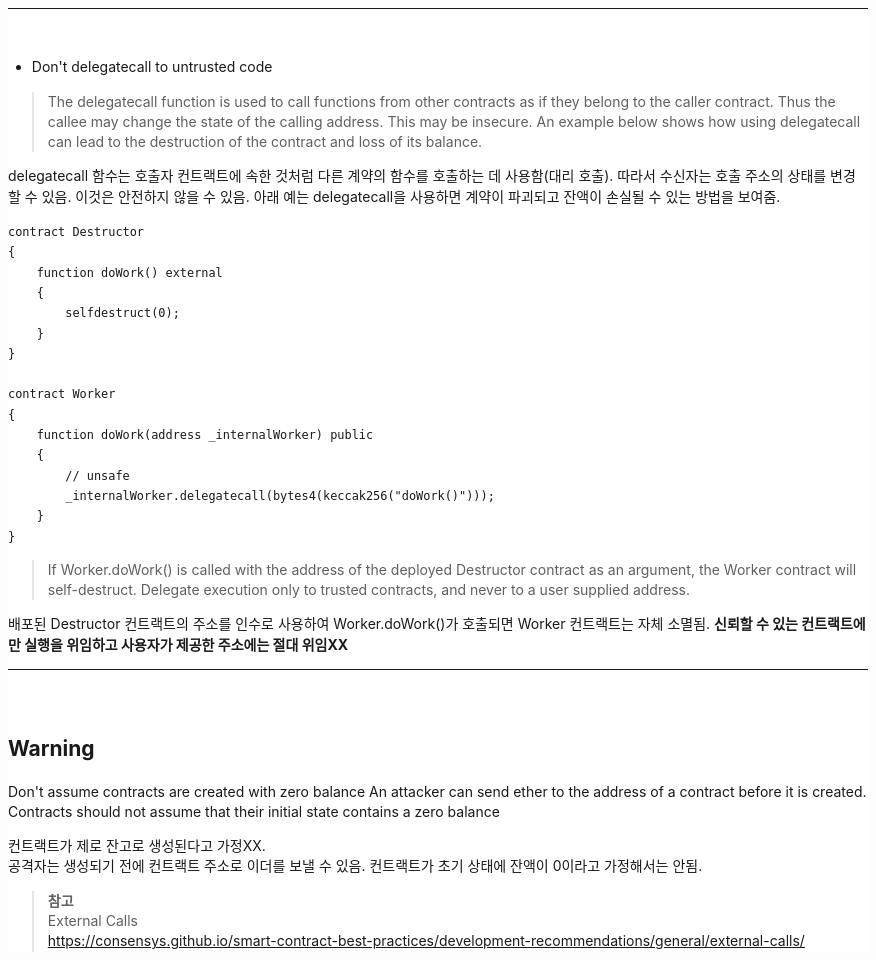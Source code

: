 <hr>
<br>

- Don't delegatecall to untrusted code

> The delegatecall function is used to call functions from other contracts as if they belong to the caller contract. Thus the callee may change the state of the calling address. This may be insecure. An example below shows how using delegatecall can lead to the destruction of the contract and loss of its balance.

delegatecall 함수는 호출자 컨트랙트에 속한 것처럼 다른 계약의 함수를 호출하는 데 사용함(대리 호출). 따라서 수신자는 호출 주소의 상태를 변경할 수 있음. 이것은 안전하지 않을 수 있음. 아래 예는 delegatecall을 사용하면 계약이 파괴되고 잔액이 손실될 수 있는 방법을 보여줌.

```solidity
contract Destructor
{
    function doWork() external
    {
        selfdestruct(0);
    }
}

contract Worker
{
    function doWork(address _internalWorker) public
    {
        // unsafe
        _internalWorker.delegatecall(bytes4(keccak256("doWork()")));
    }
}
```

> If Worker.doWork() is called with the address of the deployed Destructor contract as an argument, the Worker contract will self-destruct. Delegate execution only to trusted contracts, and never to a user supplied address.

배포된 Destructor 컨트랙트의 주소를 인수로 사용하여 Worker.doWork()가 호출되면 Worker 컨트랙트는 자체 소멸됨. **신뢰할 수 있는 컨트랙트에만 실행을 위임하고 사용자가 제공한 주소에는 절대 위임XX**
<hr>
<br>


## Warning

Don't assume contracts are created with zero balance An attacker can send ether to the address of a contract before it is created. Contracts should not assume that their initial state contains a zero balance   

컨트랙트가 제로 잔고로 생성된다고 가정XX.   
공격자는 생성되기 전에 컨트랙트 주소로 이더를 보낼 수 있음. 컨트랙트가 초기 상태에 잔액이 0이라고 가정해서는 안됨.

> **참고**   
External Calls  
https://consensys.github.io/smart-contract-best-practices/development-recommendations/general/external-calls/
